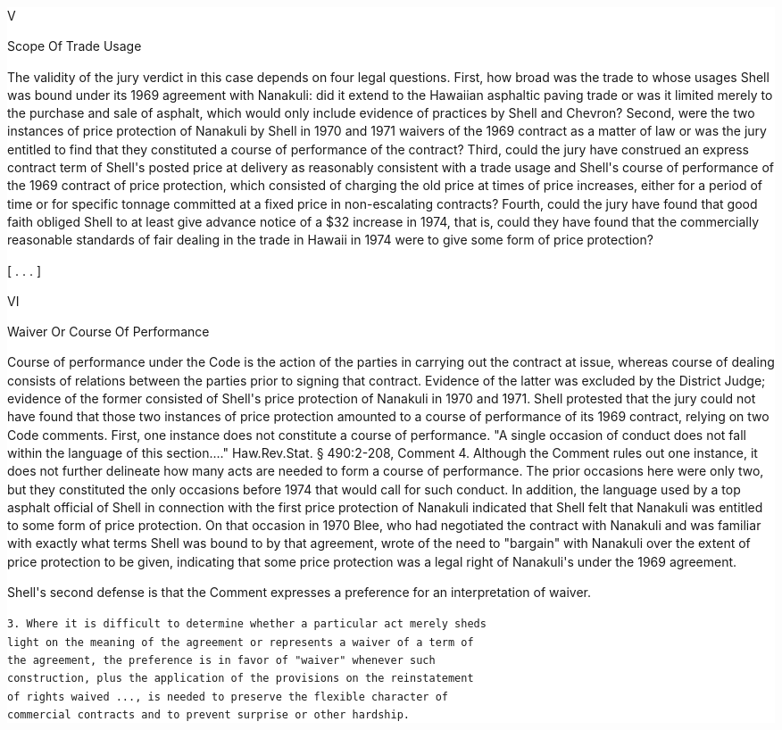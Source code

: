 V

Scope Of Trade Usage

The validity of the jury verdict in this case depends on four legal questions.
First, how broad was the trade to whose usages Shell was bound under its 1969
agreement with Nanakuli: did it extend to the Hawaiian asphaltic paving trade or
was it limited merely to the purchase and sale of asphalt, which would only
include evidence of practices by Shell and Chevron? Second, were the two
instances of price protection of Nanakuli by Shell in 1970 and 1971 waivers of
the 1969 contract as a matter of law or was the jury entitled to find that they
constituted a course of performance of the contract? Third, could the jury have
construed an express contract term of Shell's posted price at delivery as
reasonably consistent with a trade usage and Shell's course of performance of
the 1969 contract of price protection, which consisted of charging the old price
at times of price increases, either for a period of time or for specific tonnage
committed at a fixed price in non-escalating contracts? Fourth, could the jury
have found that good faith obliged Shell to at least give advance notice of a
$32 increase in 1974, that is, could they have found that the commercially
reasonable standards of fair dealing in the trade in Hawaii in 1974 were to give
some form of price protection?

[ . . . ]

VI

Waiver Or Course Of Performance

Course of performance under the Code is the action of the parties in carrying
out the contract at issue, whereas course of dealing consists of relations
between the parties prior to signing that contract. Evidence of the latter was
excluded by the District Judge; evidence of the former consisted of Shell's
price protection of Nanakuli in 1970 and 1971. Shell protested that the jury
could not have found that those two instances of price protection amounted to a
course of performance of its 1969 contract, relying on two Code comments. First,
one instance does not constitute a course of performance. "A single occasion of
conduct does not fall within the language of this section...." Haw.Rev.Stat. §
490:2-208, Comment 4. Although the Comment rules out one instance, it does not
further delineate how many acts are needed to form a course of performance. The
prior occasions here were only two, but they constituted the only occasions
before 1974 that would call for such conduct. In addition, the language used by
a top asphalt official of Shell in connection with the first price protection of
Nanakuli indicated that Shell felt that Nanakuli was entitled to some form of
price protection. On that occasion in 1970 Blee, who had negotiated the contract
with Nanakuli and was familiar with exactly what terms Shell was bound to by
that agreement, wrote of the need to "bargain" with Nanakuli over the extent of
price protection to be given, indicating that some price protection was a legal
right of Nanakuli's under the 1969 agreement.

Shell's second defense is that the Comment expresses a preference for an
interpretation of waiver.

    3. Where it is difficult to determine whether a particular act merely sheds
    light on the meaning of the agreement or represents a waiver of a term of
    the agreement, the preference is in favor of "waiver" whenever such
    construction, plus the application of the provisions on the reinstatement
    of rights waived ..., is needed to preserve the flexible character of
    commercial contracts and to prevent surprise or other hardship.


[^nickname]: State contract law will often be discussed based on the Restatement
[^meanings]: _Black's Law Dictionary_ 33-34 (3rd Pocket ed. 2006) ("ambiguity,
[^indefinite]: U.C.C. § 2-204(3) (2002), _available at_
[^material]: U.C.C. § 2-204(3) (2002) ("(3) Even though one or more terms are
[^wtfpl]: _Do What the F*ck You Want to Public License (WTFPL)_,
[^agpl]: _Affero General Public License v3_, _available at_
[^service]: For the purposes of this chapter, we will look to the Restatement
[^preempt]: _See_ _Uniform Commercial Code_, Wikipedia,
[^movable]: U.C.C. § 2-105 (2002), _available at_
[^divided]: _See_ Am. Law Inst., _Principles of the Law: Software Contracts_
[^certainty]: _See_ Am. Law Inst., _Principles of the Law: Software Contracts_
[^applyUCC]: _Id._ _citing_ _Sys. Design & Mgmt. Info., Inc. v. Kansas City Post
[^applyRestatement]: _Id._ _citing_ _Pearl Invs., LLC v. Std. I/O, Inc._, 257
[^unsuccessful]: The American Law Institute and the Uniform Law Commission have
[^predominant]: Stacy-Ann Elvy, _Hybrid Transactions and the INTERNET of Things:
[^facts]: _Id._ at 106-107.
[^sale]: _See, e.g._, _SAS Inst., Inc. v. World Programming Ltd._, No.
[^governs]: _See_ textual discussion Sources of Evidence Used in Interpretation
[^parol]: _Black's Law Dictionary_ 522 (3rd Pocket ed. 2006) ("parol-evidence
[^simplified]: Restatement (Second) of Contracts § 213 (1981).
[^integrated]: _Id._ § 209(2) ("An integrated agreement is a writing or writings
[^first]: _Id._ § 210(3) ("Whether an agreement is completely or partially
[^inadmissible]: _Id._ § 215.
[^may]: _Id._ §§ 214-16; _see also_ _Bone v. Refco, Inc._, 774 F.2d 235 (8th
[^supplement]: _See_ _Restatement (Second) of Contracts_ § 213(1) (1981); U.C.C.
[^uccper]: U.C.C. § 2-202 (2002).
[^offeror]: _Contra Proferentem_, Wex Cornell Law School Dictionary,
[^unequal]: _See Black's Law Dictionary_ 143 (3rd Pocket ed. 2006) ("adhesion
[^osilicenses]: Licenses & Standards, Open Source Initiative,
[^osifaq]: _See Which Open Source license is best?_, Open Source Initiative FAQ,
[^wyoming]: _Cent. Stone Co. v. Warning_, 412 S.W.3d 908 (Mo. Ct. App. 2013),
[^payday]: Drafters of leases wherein the effective date and the specified date
[^due]: Tenant's interpretation that no rent was due for 2010 because the
[^err]: While the May 2010 Lease was based on a standardized lease form used by
[^commonsclause]: The Commons Clause, License Condition v1.0,
[^fbpatents]: [https://web.archive.org/web/20170310090807/https://github.com/facebook/react/blob/master/PATENTS](https://web.archive.org/web/20170310090807/https://github.com/facebook/react/blob/master/PATENTS)
[^jsmin]: _See, e.g._, The JSON License,
[^good]: Open source licenses cannot discriminate as to the purposes the
[^reluctant]: The traditional "four corners" principle historically restrained
[^contextual]: Restatement (Second) of Contracts § 203(b) (1981); U.C.C. §
[^lastly]: _See_ Restatement (Second) of Contracts § 203(b) (1981) ("Standard of
[^plainness]: _See_ Restatement (Second) of Contracts § 203(b) (1981)
[^frichickens]: _Frigaliment Imp. Co. v. B.N.S. Int'l Sales Corp._, 190 F.
[^inspected]: The Court notes the contract provision whereby any disputes are to
[^germanchicken]: These cables were in German; "chicken", "broilers" and, on
[^performancechickens]: U.C.C. § 1-103(a) (2001) ("A 'course of performance' is
[^chickenbalance]: _See_ Restatement (Second) of Contracts § 203(b) (1981)
[^nanakuli]: _Nanakuli Paving & Rock Co. v. Shell Oil Co._, 664 F.2d 772 (9th
[^aloha]: _See_ Brian A. Blum, _Examples and Explanations: Contracts_ 315 n.11
[^hawaii]: _Id._ _citing_ _Cosmopolitan Financial Corp. v. Runnels_, 29 P.2d 390
[^appellee]: Shell removed the suit to United States District Court for the
[^longterm]: The parties agree this act is governed by the Uniform Commercial
[^asphalt]: Although the jury found for Nanakuli on its price protection claim,
[^chew]: Price protection was practiced in the asphaltic paving trade by either
[^product]: Shell's argument would, in effect, eliminate all trade usage
[^prejudicial]: The judge excluded evidence of price protection usage by
[^oahu]: We uphold the court's ruling to admit evidence of trade usage after
[^jury]: In addition, Shell's Bohner volunteered on direct for Shell that Shell
[^raise]: That November letter also announced a "new pricing policy" of Shell,
[^retired]: Lewis had left earlier, his position in New York having been taken
[^judgmentnov]: In fact, the judge did not state his reasons at the time of
[^award]: Shell made a similar announcement in a November 15, 1973, letter but
[^firm]: "We already had a supply contract. Why would we need another supply
[^chippendale]: Shell argues that Nanakuli's language of "request" was an
[^fuller]: Fuller only found out the background to the Shell-Nanakuli 1969
[^contemporaneously]: Other testimony by Smith was thrown out as hearsay: that
[^furtive]: Bohner testified on direct for Shell at the 1978 trial that the two
[^alwaysperformance]: Section 2-208, much like 1-205, provides "(t)he express
[^addterms]: "The agreement of the parties includes that part of their bargain
[^columbia]: As discussed earlier, the District Judge here mistakenly equated
[^mereprojections]: State court cases have interpreted express quantity as mere